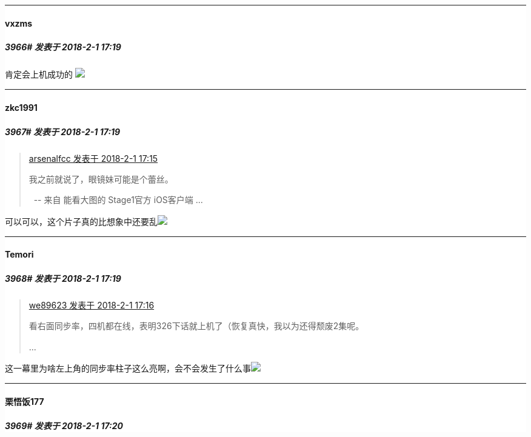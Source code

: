 *****

####  vxzms  
##### 3966#       发表于 2018-2-1 17:19




肯定会上机成功的 <img src="https://static.saraba1st.com/image/smiley/face2017/053.png" referrerpolicy="no-referrer">







*****

####  zkc1991  
##### 3967#       发表于 2018-2-1 17:19


<blockquote><a href="httphttps://bbs.saraba1st.com/2b/forum.php?mod=redirect&amp;goto=findpost&amp;pid=38422728&amp;ptid=1577974" target="_blank">arsenalfcc 发表于 2018-2-1 17:15</a>

我之前就说了，眼镜妹可能是个蕾丝。


  -- 来自 能看大图的 Stage1官方 iOS客户端 ...</blockquote>
可以可以，这个片子真的比想象中还要乱<img src="https://static.saraba1st.com/image/smiley/face2017/062.gif" referrerpolicy="no-referrer">







*****

####  Temori  
##### 3968#       发表于 2018-2-1 17:19


<blockquote><a href="httphttps://bbs.saraba1st.com/2b/forum.php?mod=redirect&amp;goto=findpost&amp;pid=38422742&amp;ptid=1577974" target="_blank">we89623 发表于 2018-2-1 17:16</a>

看右面同步率，四机都在线，表明326下话就上机了（恢复真快，我以为还得颓废2集呢。


 ...</blockquote>
这一幕里为啥左上角的同步率柱子这么亮啊，会不会发生了什么事<img src="https://static.saraba1st.com/image/smiley/face2017/009.gif" referrerpolicy="no-referrer">







*****

####  栗悟饭177  
##### 3969#       发表于 2018-2-1 17:20

